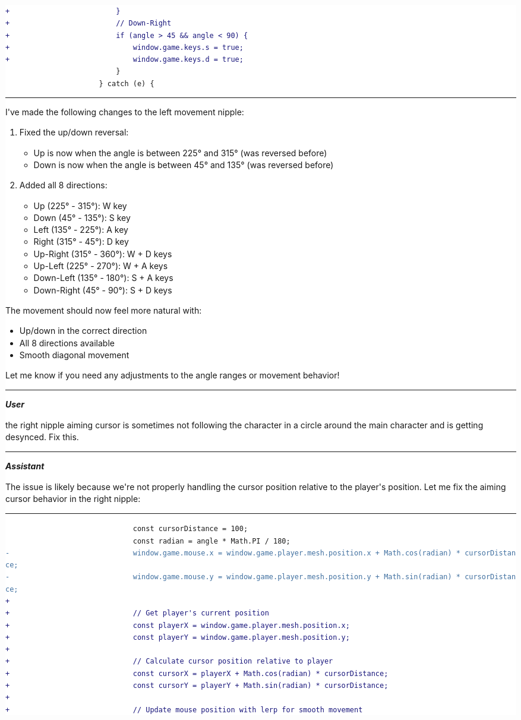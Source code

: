 ```diff
+                         }
+                         // Down-Right
+                         if (angle > 45 && angle < 90) {
+                             window.game.keys.s = true;
+                             window.game.keys.d = true;
                          }
                      } catch (e) {
```

---

I've made the following changes to the left movement nipple:

1. Fixed the up/down reversal:
   - Up is now when the angle is between 225° and 315° (was reversed before)
   - Down is now when the angle is between 45° and 135° (was reversed before)

2. Added all 8 directions:
   - Up (225° - 315°): W key
   - Down (45° - 135°): S key
   - Left (135° - 225°): A key
   - Right (315° - 45°): D key
   - Up-Right (315° - 360°): W + D keys
   - Up-Left (225° - 270°): W + A keys
   - Down-Left (135° - 180°): S + A keys
   - Down-Right (45° - 90°): S + D keys

The movement should now feel more natural with:
- Up/down in the correct direction
- All 8 directions available
- Smooth diagonal movement

Let me know if you need any adjustments to the angle ranges or movement behavior!

---

_**User**_

the right nipple aiming cursor is sometimes not following the character in a circle around the main character and is getting desynced. Fix this. 

---

_**Assistant**_

The issue is likely because we're not properly handling the cursor position relative to the player's position. Let me fix the aiming cursor behavior in the right nipple:



---

```diff
                              const cursorDistance = 100;
                              const radian = angle * Math.PI / 180;
-                             window.game.mouse.x = window.game.player.mesh.position.x + Math.cos(radian) * cursorDistance;
-                             window.game.mouse.y = window.game.player.mesh.position.y + Math.sin(radian) * cursorDistance;
+                             
+                             // Get player's current position
+                             const playerX = window.game.player.mesh.position.x;
+                             const playerY = window.game.player.mesh.position.y;
+                             
+                             // Calculate cursor position relative to player
+                             const cursorX = playerX + Math.cos(radian) * cursorDistance;
+                             const cursorY = playerY + Math.sin(radian) * cursorDistance;
+                             
+                             // Update mouse position with lerp for smooth movement
```